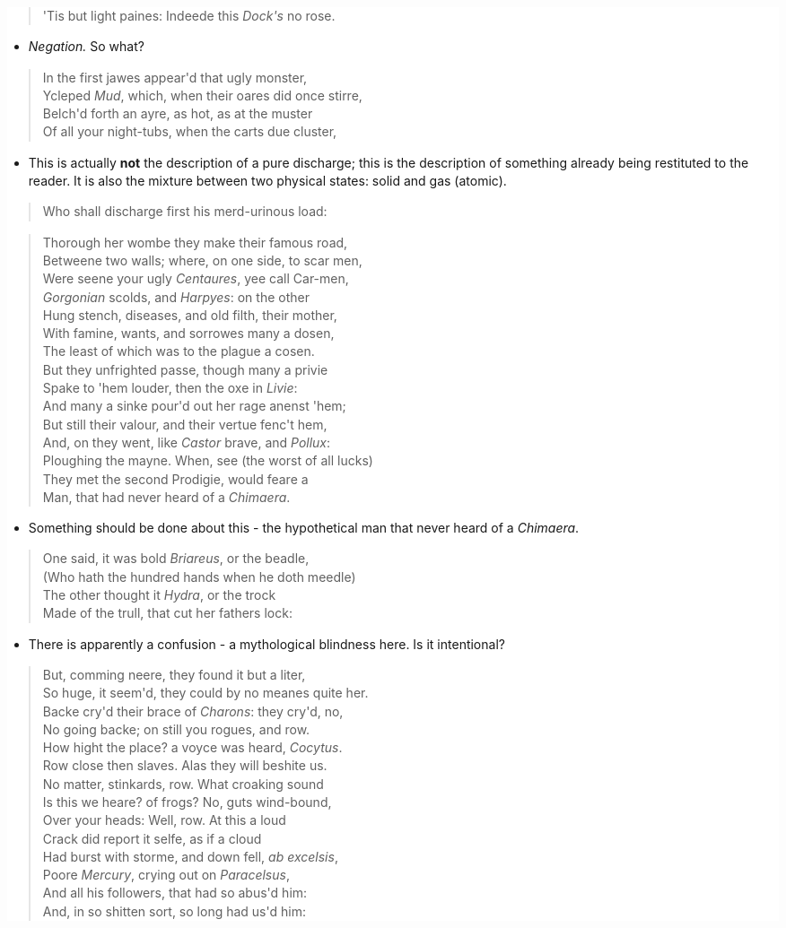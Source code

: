 > 'Tis but light paines: Indeede this _Dock's_ no rose.  

- _Negation._ So what?

>  
> In the first jawes appear'd that ugly monster,  
> Ycleped _Mud_, which, when their oares did once stirre,  
> Belch'd forth an ayre, as hot, as at the muster  
> Of all your night-tubs, when the carts due cluster,  

- This is actually __not__ the description of a pure discharge; this is the description of something already being restituted to the reader. It is also the mixture between two physical states: solid and gas (atomic).

> Who shall discharge first his merd-urinous load:  

> Thorough her wombe they make their famous road,  
> Betweene two walls; where, on one side, to scar men,  
> Were seene your ugly _Centaures_, yee call Car-men,  
> _Gorgonian_ scolds, and _Harpyes_: on the other  
> Hung stench, diseases, and old filth, their mother,  
> With famine, wants, and sorrowes many a dosen,  
> The least of which was to the plague a cosen.  
> But they unfrighted passe, though many a privie  
> Spake to 'hem louder, then the oxe in _Livie_:  
> And many a sinke pour'd out her rage anenst 'hem;  
> But still their valour, and their vertue fenc't hem,  
> And, on they went, like _Castor_ brave, and _Pollux_:  
> Ploughing the mayne. When, see (the worst of all lucks)  
> They met the second Prodigie, would feare a  
> Man, that had never heard of a _Chimaera_.  

- Something should be done about this - the hypothetical man that never heard of a _Chimaera_.

> One said, it was bold _Briareus_, or the beadle,  
> (Who hath the hundred hands when he doth meedle)  
> The other thought it _Hydra_, or the trock  
> Made of the trull, that cut her fathers lock:  

- There is apparently a confusion - a mythological blindness here. Is it intentional?

> But, comming neere, they found it but a liter,  
> So huge, it seem'd, they could by no meanes quite her.  
> Backe cry'd their brace of _Charons_: they cry'd, no,  
> No going backe; on still you rogues, and row.  
> How hight the place? a voyce was heard, _Cocytus_.  
> Row close then slaves. Alas they will beshite us.  
> No matter, stinkards, row. What croaking sound  
> Is this we heare? of frogs? No, guts wind-bound,  
> Over your heads: Well, row. At this a loud  
> Crack did report it selfe, as if a cloud  
> Had burst with storme, and down fell, _ab excelsis_,  
> Poore _Mercury_, crying out on _Paracelsus_,  
> And all his followers, that had so abus'd him:  
> And, in so shitten sort, so long had us'd him:  
